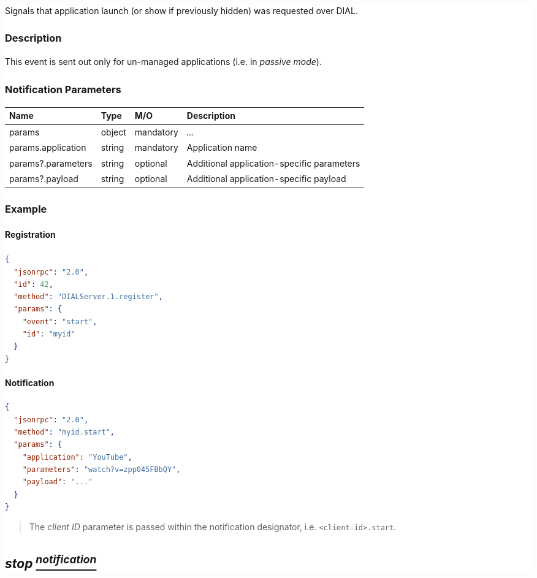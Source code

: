 Signals that application launch (or show if previously hidden) was requested over DIAL.

### Description

This event is sent out only for un-managed applications (i.e. in *passive mode*).

### Notification Parameters

| Name | Type | M/O | Description |
| :-------- | :-------- | :-------- | :-------- |
| params | object | mandatory | *...* |
| params.application | string | mandatory | Application name |
| params?.parameters | string | optional | Additional application-specific parameters |
| params?.payload | string | optional | Additional application-specific payload |

### Example

#### Registration

```json
{
  "jsonrpc": "2.0",
  "id": 42,
  "method": "DIALServer.1.register",
  "params": {
    "event": "start",
    "id": "myid"
  }
}
```

#### Notification

```json
{
  "jsonrpc": "2.0",
  "method": "myid.start",
  "params": {
    "application": "YouTube",
    "parameters": "watch?v=zpp045FBbQY",
    "payload": "..."
  }
}
```

> The *client ID* parameter is passed within the notification designator, i.e. ``<client-id>.start``.

<a id="notification_stop"></a>
## *stop [<sup>notification</sup>](#head_Notifications)*
